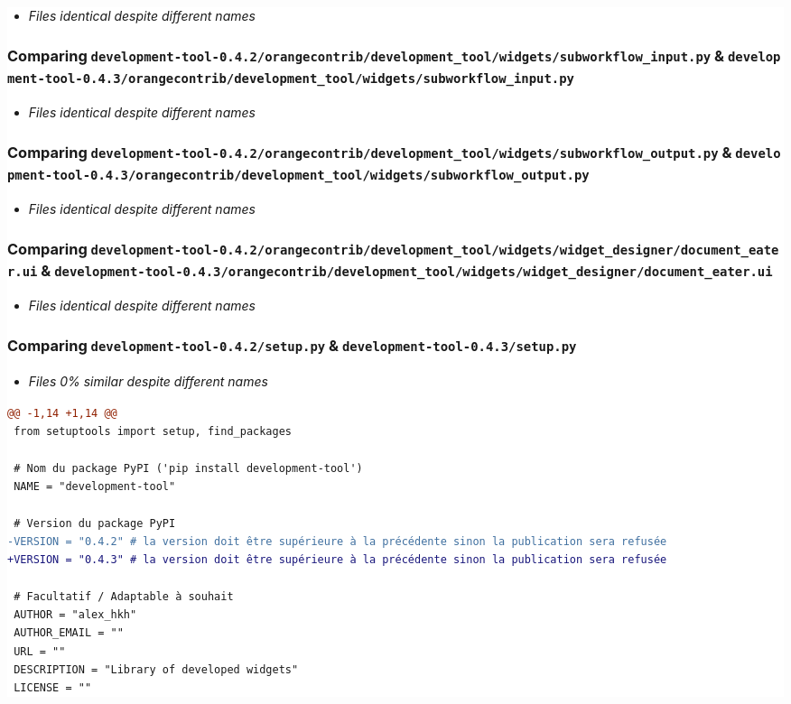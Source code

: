  * *Files identical despite different names*

### Comparing `development-tool-0.4.2/orangecontrib/development_tool/widgets/subworkflow_input.py` & `development-tool-0.4.3/orangecontrib/development_tool/widgets/subworkflow_input.py`

 * *Files identical despite different names*

### Comparing `development-tool-0.4.2/orangecontrib/development_tool/widgets/subworkflow_output.py` & `development-tool-0.4.3/orangecontrib/development_tool/widgets/subworkflow_output.py`

 * *Files identical despite different names*

### Comparing `development-tool-0.4.2/orangecontrib/development_tool/widgets/widget_designer/document_eater.ui` & `development-tool-0.4.3/orangecontrib/development_tool/widgets/widget_designer/document_eater.ui`

 * *Files identical despite different names*

### Comparing `development-tool-0.4.2/setup.py` & `development-tool-0.4.3/setup.py`

 * *Files 0% similar despite different names*

```diff
@@ -1,14 +1,14 @@
 from setuptools import setup, find_packages
 
 # Nom du package PyPI ('pip install development-tool')
 NAME = "development-tool"
 
 # Version du package PyPI
-VERSION = "0.4.2" # la version doit être supérieure à la précédente sinon la publication sera refusée
+VERSION = "0.4.3" # la version doit être supérieure à la précédente sinon la publication sera refusée
 
 # Facultatif / Adaptable à souhait
 AUTHOR = "alex_hkh"
 AUTHOR_EMAIL = ""
 URL = ""
 DESCRIPTION = "Library of developed widgets"
 LICENSE = ""
```


